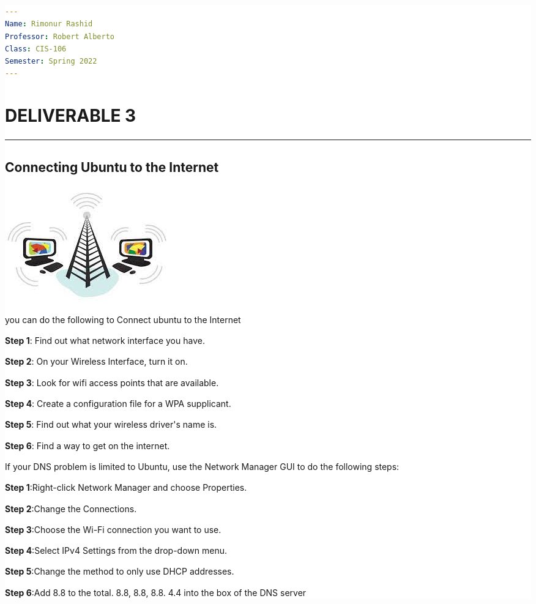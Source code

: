 ```yaml
---
Name: Rimonur Rashid
Professor: Robert Alberto
Class: CIS-106
Semester: Spring 2022
---
```


# DELIVERABLE 3 
<hr>


## Connecting Ubuntu to the Internet


![connectinginternetpic](internet.png)

you can do the following to Connect ubuntu to the Internet

**Step 1**: Find out what network interface you have.

**Step 2**: On your Wireless Interface, turn it on.

**Step 3**: Look for wifi access points that are available.

**Step 4**: Create a configuration file for a WPA supplicant.

**Step 5**: Find out what your wireless driver's name is.

**Step 6**: Find a way to get on the internet.

 

If your DNS problem is limited to Ubuntu, use the Network Manager GUI to do the following steps:
 

**Step 1**:Right-click Network Manager and choose Properties.

**Step 2**:Change the Connections.

**Step 3**:Choose the Wi-Fi connection you want to use.

**Step 4**:Select IPv4 Settings from the drop-down menu.

**Step 5**:Change the method to only use DHCP addresses.

**Step 6**:Add 8.8 to the total. 8.8, 8.8, 8.8. 4.4 into the box of the DNS server
